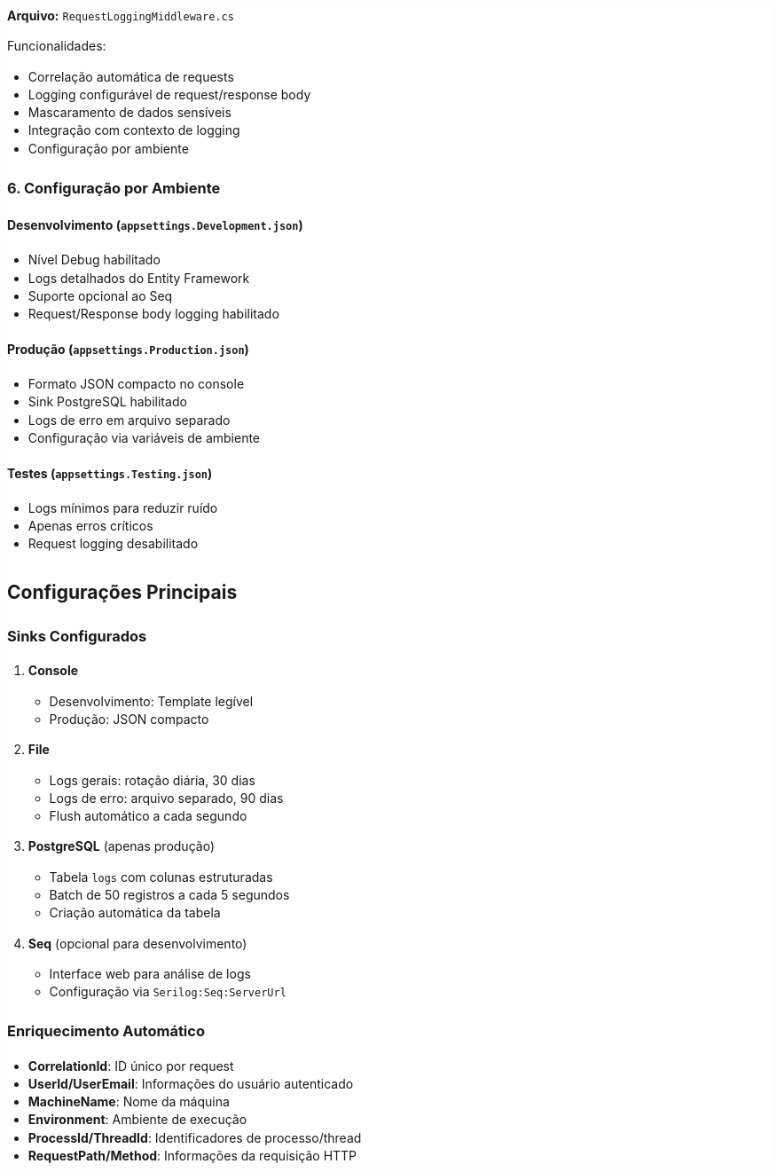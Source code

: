 **Arquivo:** `RequestLoggingMiddleware.cs`

Funcionalidades:
- Correlação automática de requests
- Logging configurável de request/response body
- Mascaramento de dados sensíveis
- Integração com contexto de logging
- Configuração por ambiente

### 6. Configuração por Ambiente

#### Desenvolvimento (`appsettings.Development.json`)
- Nível Debug habilitado
- Logs detalhados do Entity Framework
- Suporte opcional ao Seq
- Request/Response body logging habilitado

#### Produção (`appsettings.Production.json`)
- Formato JSON compacto no console
- Sink PostgreSQL habilitado
- Logs de erro em arquivo separado
- Configuração via variáveis de ambiente

#### Testes (`appsettings.Testing.json`)
- Logs mínimos para reduzir ruído
- Apenas erros críticos
- Request logging desabilitado

## Configurações Principais

### Sinks Configurados

1. **Console**
   - Desenvolvimento: Template legível
   - Produção: JSON compacto

2. **File**
   - Logs gerais: rotação diária, 30 dias
   - Logs de erro: arquivo separado, 90 dias
   - Flush automático a cada segundo

3. **PostgreSQL** (apenas produção)
   - Tabela `logs` com colunas estruturadas
   - Batch de 50 registros a cada 5 segundos
   - Criação automática da tabela

4. **Seq** (opcional para desenvolvimento)
   - Interface web para análise de logs
   - Configuração via `Serilog:Seq:ServerUrl`

### Enriquecimento Automático

- **CorrelationId**: ID único por request
- **UserId/UserEmail**: Informações do usuário autenticado
- **MachineName**: Nome da máquina
- **Environment**: Ambiente de execução
- **ProcessId/ThreadId**: Identificadores de processo/thread
- **RequestPath/Method**: Informações da requisição HTTP
